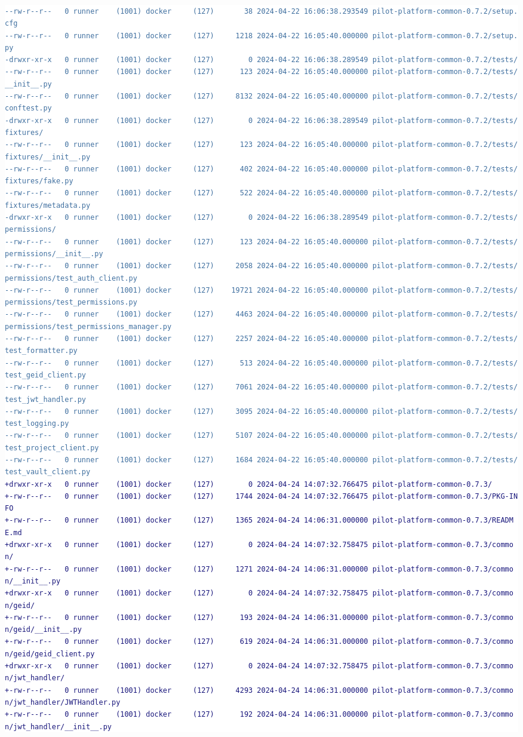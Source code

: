 ```diff
--rw-r--r--   0 runner    (1001) docker     (127)       38 2024-04-22 16:06:38.293549 pilot-platform-common-0.7.2/setup.cfg
--rw-r--r--   0 runner    (1001) docker     (127)     1218 2024-04-22 16:05:40.000000 pilot-platform-common-0.7.2/setup.py
-drwxr-xr-x   0 runner    (1001) docker     (127)        0 2024-04-22 16:06:38.289549 pilot-platform-common-0.7.2/tests/
--rw-r--r--   0 runner    (1001) docker     (127)      123 2024-04-22 16:05:40.000000 pilot-platform-common-0.7.2/tests/__init__.py
--rw-r--r--   0 runner    (1001) docker     (127)     8132 2024-04-22 16:05:40.000000 pilot-platform-common-0.7.2/tests/conftest.py
-drwxr-xr-x   0 runner    (1001) docker     (127)        0 2024-04-22 16:06:38.289549 pilot-platform-common-0.7.2/tests/fixtures/
--rw-r--r--   0 runner    (1001) docker     (127)      123 2024-04-22 16:05:40.000000 pilot-platform-common-0.7.2/tests/fixtures/__init__.py
--rw-r--r--   0 runner    (1001) docker     (127)      402 2024-04-22 16:05:40.000000 pilot-platform-common-0.7.2/tests/fixtures/fake.py
--rw-r--r--   0 runner    (1001) docker     (127)      522 2024-04-22 16:05:40.000000 pilot-platform-common-0.7.2/tests/fixtures/metadata.py
-drwxr-xr-x   0 runner    (1001) docker     (127)        0 2024-04-22 16:06:38.289549 pilot-platform-common-0.7.2/tests/permissions/
--rw-r--r--   0 runner    (1001) docker     (127)      123 2024-04-22 16:05:40.000000 pilot-platform-common-0.7.2/tests/permissions/__init__.py
--rw-r--r--   0 runner    (1001) docker     (127)     2058 2024-04-22 16:05:40.000000 pilot-platform-common-0.7.2/tests/permissions/test_auth_client.py
--rw-r--r--   0 runner    (1001) docker     (127)    19721 2024-04-22 16:05:40.000000 pilot-platform-common-0.7.2/tests/permissions/test_permissions.py
--rw-r--r--   0 runner    (1001) docker     (127)     4463 2024-04-22 16:05:40.000000 pilot-platform-common-0.7.2/tests/permissions/test_permissions_manager.py
--rw-r--r--   0 runner    (1001) docker     (127)     2257 2024-04-22 16:05:40.000000 pilot-platform-common-0.7.2/tests/test_formatter.py
--rw-r--r--   0 runner    (1001) docker     (127)      513 2024-04-22 16:05:40.000000 pilot-platform-common-0.7.2/tests/test_geid_client.py
--rw-r--r--   0 runner    (1001) docker     (127)     7061 2024-04-22 16:05:40.000000 pilot-platform-common-0.7.2/tests/test_jwt_handler.py
--rw-r--r--   0 runner    (1001) docker     (127)     3095 2024-04-22 16:05:40.000000 pilot-platform-common-0.7.2/tests/test_logging.py
--rw-r--r--   0 runner    (1001) docker     (127)     5107 2024-04-22 16:05:40.000000 pilot-platform-common-0.7.2/tests/test_project_client.py
--rw-r--r--   0 runner    (1001) docker     (127)     1684 2024-04-22 16:05:40.000000 pilot-platform-common-0.7.2/tests/test_vault_client.py
+drwxr-xr-x   0 runner    (1001) docker     (127)        0 2024-04-24 14:07:32.766475 pilot-platform-common-0.7.3/
+-rw-r--r--   0 runner    (1001) docker     (127)     1744 2024-04-24 14:07:32.766475 pilot-platform-common-0.7.3/PKG-INFO
+-rw-r--r--   0 runner    (1001) docker     (127)     1365 2024-04-24 14:06:31.000000 pilot-platform-common-0.7.3/README.md
+drwxr-xr-x   0 runner    (1001) docker     (127)        0 2024-04-24 14:07:32.758475 pilot-platform-common-0.7.3/common/
+-rw-r--r--   0 runner    (1001) docker     (127)     1271 2024-04-24 14:06:31.000000 pilot-platform-common-0.7.3/common/__init__.py
+drwxr-xr-x   0 runner    (1001) docker     (127)        0 2024-04-24 14:07:32.758475 pilot-platform-common-0.7.3/common/geid/
+-rw-r--r--   0 runner    (1001) docker     (127)      193 2024-04-24 14:06:31.000000 pilot-platform-common-0.7.3/common/geid/__init__.py
+-rw-r--r--   0 runner    (1001) docker     (127)      619 2024-04-24 14:06:31.000000 pilot-platform-common-0.7.3/common/geid/geid_client.py
+drwxr-xr-x   0 runner    (1001) docker     (127)        0 2024-04-24 14:07:32.758475 pilot-platform-common-0.7.3/common/jwt_handler/
+-rw-r--r--   0 runner    (1001) docker     (127)     4293 2024-04-24 14:06:31.000000 pilot-platform-common-0.7.3/common/jwt_handler/JWTHandler.py
+-rw-r--r--   0 runner    (1001) docker     (127)      192 2024-04-24 14:06:31.000000 pilot-platform-common-0.7.3/common/jwt_handler/__init__.py
```